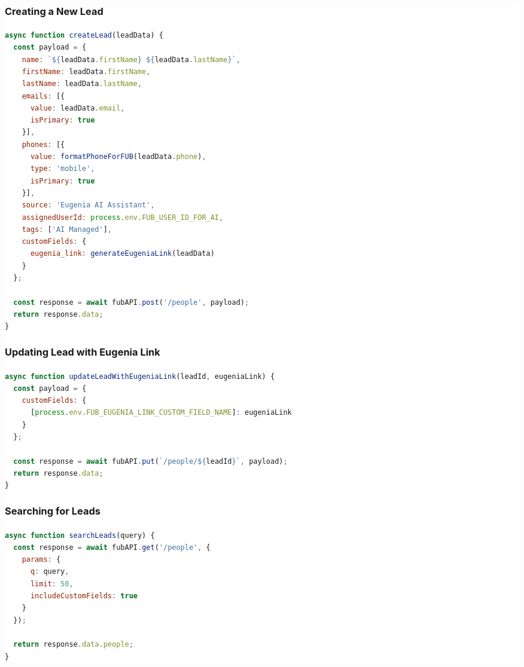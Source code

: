 ### Creating a New Lead
```javascript
async function createLead(leadData) {
  const payload = {
    name: `${leadData.firstName} ${leadData.lastName}`,
    firstName: leadData.firstName,
    lastName: leadData.lastName,
    emails: [{
      value: leadData.email,
      isPrimary: true
    }],
    phones: [{
      value: formatPhoneForFUB(leadData.phone),
      type: 'mobile',
      isPrimary: true
    }],
    source: 'Eugenia AI Assistant',
    assignedUserId: process.env.FUB_USER_ID_FOR_AI,
    tags: ['AI Managed'],
    customFields: {
      eugenia_link: generateEugeniaLink(leadData)
    }
  };
  
  const response = await fubAPI.post('/people', payload);
  return response.data;
}
```

### Updating Lead with Eugenia Link
```javascript
async function updateLeadWithEugeniaLink(leadId, eugeniaLink) {
  const payload = {
    customFields: {
      [process.env.FUB_EUGENIA_LINK_CUSTOM_FIELD_NAME]: eugeniaLink
    }
  };
  
  const response = await fubAPI.put(`/people/${leadId}`, payload);
  return response.data;
}
```

### Searching for Leads
```javascript
async function searchLeads(query) {
  const response = await fubAPI.get('/people', {
    params: {
      q: query,
      limit: 50,
      includeCustomFields: true
    }
  });
  
  return response.data.people;
}
```
